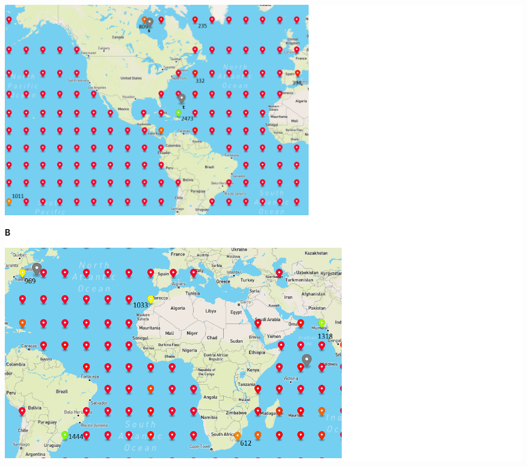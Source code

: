 <img src="./docres/good_landmark_test_1.png" height="350">

**B**

<img src="./docres/good_landmark_test_2.png" height="350px">
